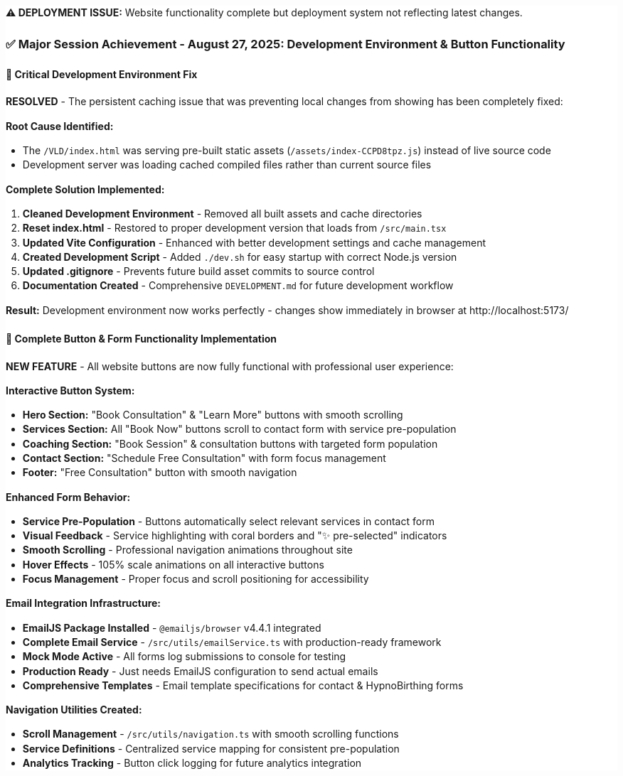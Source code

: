 **⚠️ DEPLOYMENT ISSUE:** Website functionality complete but deployment system not reflecting latest changes.

### ✅ Major Session Achievement - August 27, 2025: Development Environment & Button Functionality

#### 🔧 Critical Development Environment Fix
**RESOLVED** - The persistent caching issue that was preventing local changes from showing has been completely fixed:

**Root Cause Identified:**
- The `/VLD/index.html` was serving pre-built static assets (`/assets/index-CCPD8tpz.js`) instead of live source code
- Development server was loading cached compiled files rather than current source files

**Complete Solution Implemented:**
1. **Cleaned Development Environment** - Removed all built assets and cache directories
2. **Reset index.html** - Restored to proper development version that loads from `/src/main.tsx`
3. **Updated Vite Configuration** - Enhanced with better development settings and cache management
4. **Created Development Script** - Added `./dev.sh` for easy startup with correct Node.js version
5. **Updated .gitignore** - Prevents future build asset commits to source control
6. **Documentation Created** - Comprehensive `DEVELOPMENT.md` for future development workflow

**Result:** Development environment now works perfectly - changes show immediately in browser at http://localhost:5173/

#### 🎯 Complete Button & Form Functionality Implementation
**NEW FEATURE** - All website buttons are now fully functional with professional user experience:

**Interactive Button System:**
- **Hero Section:** "Book Consultation" & "Learn More" buttons with smooth scrolling
- **Services Section:** All "Book Now" buttons scroll to contact form with service pre-population
- **Coaching Section:** "Book Session" & consultation buttons with targeted form population
- **Contact Section:** "Schedule Free Consultation" with form focus management
- **Footer:** "Free Consultation" button with smooth navigation

**Enhanced Form Behavior:**
- **Service Pre-Population** - Buttons automatically select relevant services in contact form
- **Visual Feedback** - Service highlighting with coral borders and "✨ pre-selected" indicators
- **Smooth Scrolling** - Professional navigation animations throughout site
- **Hover Effects** - 105% scale animations on all interactive buttons
- **Focus Management** - Proper focus and scroll positioning for accessibility

**Email Integration Infrastructure:**
- **EmailJS Package Installed** - `@emailjs/browser` v4.4.1 integrated
- **Complete Email Service** - `/src/utils/emailService.ts` with production-ready framework
- **Mock Mode Active** - All forms log submissions to console for testing
- **Production Ready** - Just needs EmailJS configuration to send actual emails
- **Comprehensive Templates** - Email template specifications for contact & HypnoBirthing forms

**Navigation Utilities Created:**
- **Scroll Management** - `/src/utils/navigation.ts` with smooth scrolling functions
- **Service Definitions** - Centralized service mapping for consistent pre-population
- **Analytics Tracking** - Button click logging for future analytics integration
